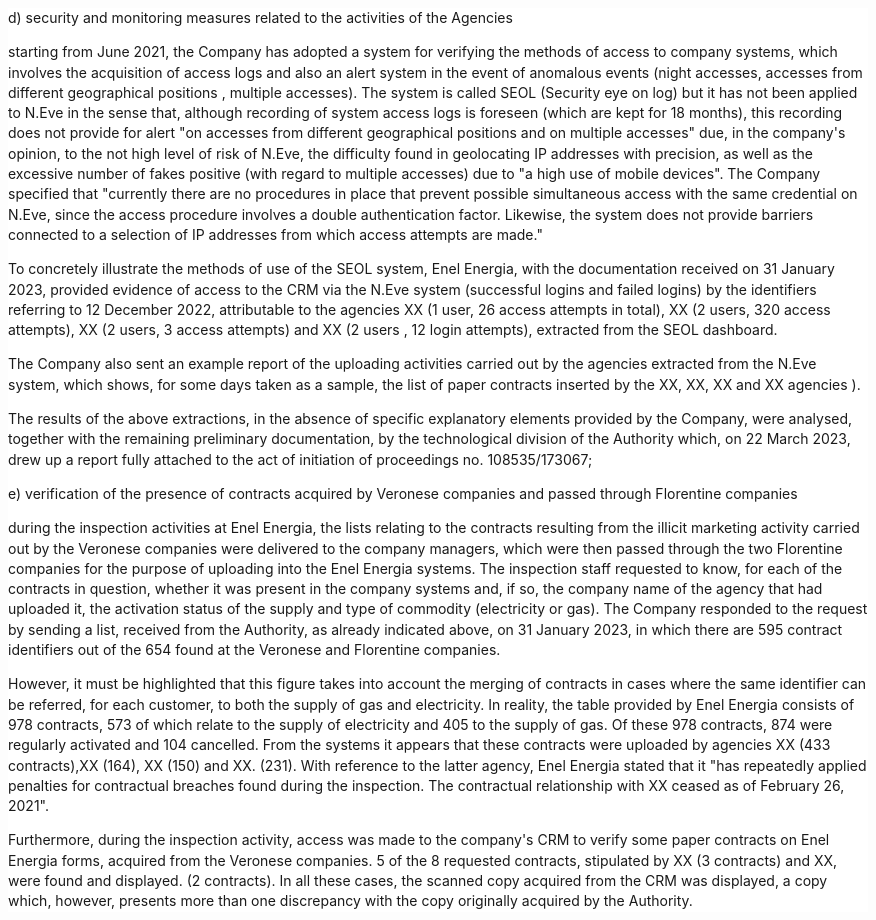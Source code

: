 d) security and monitoring measures related to the activities of the Agencies

starting from June 2021, the Company has adopted a system for verifying the methods of access to company systems, which involves the acquisition of access logs and also an alert system in the event of anomalous events (night accesses, accesses from different geographical positions , multiple accesses). The system is called SEOL (Security eye on log) but it has not been applied to N.Eve in the sense that, although recording of system access logs is foreseen (which are kept for 18 months), this recording does not provide for alert "on accesses from different geographical positions and on multiple accesses" due, in the company's opinion, to the not high level of risk of N.Eve, the difficulty found in geolocating IP addresses with precision, as well as the excessive number of fakes positive (with regard to multiple accesses) due to "a high use of mobile devices". The Company specified that "currently there are no procedures in place that prevent possible simultaneous access with the same credential on N.Eve, since the access procedure involves a double authentication factor. Likewise, the system does not provide barriers connected to a selection of IP addresses from which access attempts are made."

To concretely illustrate the methods of use of the SEOL system, Enel Energia, with the documentation received on 31 January 2023, provided evidence of access to the CRM via the N.Eve system (successful logins and failed logins) by the identifiers referring to 12 December 2022, attributable to the agencies XX (1 user, 26 access attempts in total), XX (2 users, 320 access attempts), XX (2 users, 3 access attempts) and XX (2 users , 12 login attempts), extracted from the SEOL dashboard.

The Company also sent an example report of the uploading activities carried out by the agencies extracted from the N.Eve system, which shows, for some days taken as a sample, the list of paper contracts inserted by the XX, XX, XX and XX agencies ).

The results of the above extractions, in the absence of specific explanatory elements provided by the Company, were analysed, together with the remaining preliminary documentation, by the technological division of the Authority which, on 22 March 2023, drew up a report fully attached to the act of initiation of proceedings no. 108535/173067;

e) verification of the presence of contracts acquired by Veronese companies and passed through Florentine companies

during the inspection activities at Enel Energia, the lists relating to the contracts resulting from the illicit marketing activity carried out by the Veronese companies were delivered to the company managers, which were then passed through the two Florentine companies for the purpose of uploading into the Enel Energia systems. The inspection staff requested to know, for each of the contracts in question, whether it was present in the company systems and, if so, the company name of the agency that had uploaded it, the activation status of the supply and type of commodity (electricity or gas). The Company responded to the request by sending a list, received from the Authority, as already indicated above, on 31 January 2023, in which there are 595 contract identifiers out of the 654 found at the Veronese and Florentine companies.

However, it must be highlighted that this figure takes into account the merging of contracts in cases where the same identifier can be referred, for each customer, to both the supply of gas and electricity. In reality, the table provided by Enel Energia consists of 978 contracts, 573 of which relate to the supply of electricity and 405 to the supply of gas. Of these 978 contracts, 874 were regularly activated and 104 cancelled. From the systems it appears that these contracts were uploaded by agencies XX (433 contracts),XX (164), XX (150) and XX. (231). With reference to the latter agency, Enel Energia stated that it "has repeatedly applied penalties for contractual breaches found during the inspection. The contractual relationship with XX ceased as of February 26, 2021".

Furthermore, during the inspection activity, access was made to the company's CRM to verify some paper contracts on Enel Energia forms, acquired from the Veronese companies. 5 of the 8 requested contracts, stipulated by XX (3 contracts) and XX, were found and displayed. (2 contracts). In all these cases, the scanned copy acquired from the CRM was displayed, a copy which, however, presents more than one discrepancy with the copy originally acquired by the Authority.

